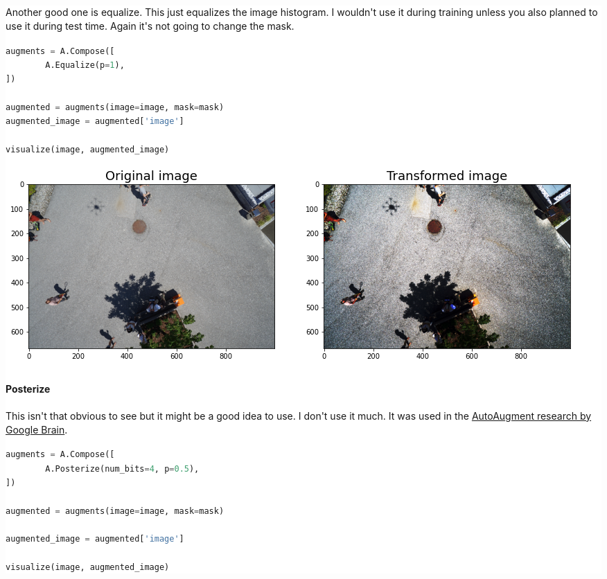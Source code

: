 Another good one is equalize. This just equalizes the image histogram. I wouldn't use it during training unless you also planned to use it during test time. Again it's not going to change the mask.


```python
augments = A.Compose([
        A.Equalize(p=1),
])

augmented = augments(image=image, mask=mask)
augmented_image = augmented['image']

visualize(image, augmented_image)
```


    
![png](2020-06-12-data-augmentation-with-albumentations_files/2020-06-12-data-augmentation-with-albumentations_45_0.png)
    


#### Posterize

This isn't that obvious to see but it might be a good idea to use. I don't use it much. It was used in the [AutoAugment research by Google Brain](https://arxiv.org/pdf/1805.09501.pdf).


```python
augments = A.Compose([
        A.Posterize(num_bits=4, p=0.5),
])

augmented = augments(image=image, mask=mask)

augmented_image = augmented['image']

visualize(image, augmented_image)
```


    